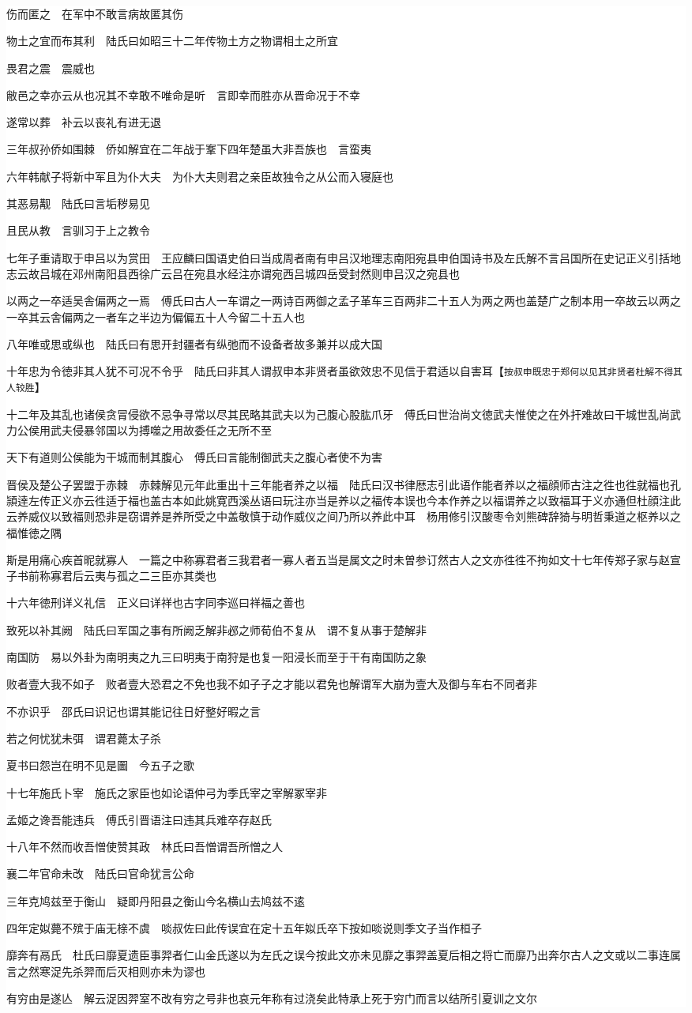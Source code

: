 伤而匿之　在军中不敢言病故匿其伤  

物土之宜而布其利　陆氏曰如昭三十二年传物土方之物谓相土之所宜  

畏君之震　震威也  

敝邑之幸亦云从也况其不幸敢不唯命是听　言即幸而胜亦从晋命况于不幸  

遂常以葬　补云以丧礼有进无退  

三年叔孙侨如围棘　侨如解宜在二年战于鞌下四年楚虽大非吾族也　言蛮夷  

六年韩献子将新中军且为仆大夫　为仆大夫则君之亲臣故独令之从公而入寝庭也  

其恶易觏　陆氏曰言垢秽易见  

且民从教　言驯习于上之教令  

七年子重请取于申吕以为赏田　王应麟曰国语史伯曰当成周者南有申吕汉地理志南阳宛县申伯国诗书及左氏解不言吕国所在史记正义引括地志云故吕城在邓州南阳县西徐广云吕在宛县水经注亦谓宛西吕城四岳受封然则申吕汉之宛县也  

以两之一卒适吴舎偏两之一焉　傅氏曰古人一车谓之一两诗百两御之孟子革车三百两非二十五人为两之两也盖楚广之制本用一卒故云以两之一卒其云舎偏两之一者车之半边为偏偏五十人今留二十五人也  

八年唯或思或纵也　陆氏曰有思开封疆者有纵弛而不设备者故多兼并以成大国  

十年忠为令徳非其人犹不可况不令乎　陆氏曰非其人谓叔申本非贤者虽欲效忠不见信于君适以自害耳【`按叔申既忠于郑何以见其非贤者杜解不得其人较胜`】  

十二年及其乱也诸侯贪冐侵欲不忌争寻常以尽其民略其武夫以为己腹心股肱爪牙　傅氏曰世治尚文徳武夫惟使之在外扞难故曰干城世乱尚武力公侯用武夫侵暴邻国以为搏噬之用故委任之无所不至  

天下有道则公侯能为干城而制其腹心　傅氏曰言能制御武夫之腹心者使不为害  

晋侯及楚公子罢盟于赤棘　赤棘解见元年此重出十三年能者养之以福　陆氏曰汉书律厯志引此语作能者养以之福顔师古注之徃也徃就福也孔頴逹左传正义亦云徃适于福也盖古本如此姚寛西溪丛语曰玩注亦当是养以之福传本误也今本作养之以福谓养之以致福耳于义亦通但杜顔注此云养威仪以致福则恐非是窃谓养是养所受之中盖敬慎于动作威仪之间乃所以养此中耳　杨用修引汉酸枣令刘熊碑辞猗与明哲秉道之枢养以之福惟徳之隅  

斯是用痛心疾首昵就寡人　一篇之中称寡君者三我君者一寡人者五当是属文之时未曽参订然古人之文亦徃徃不拘如文十七年传郑子家与赵宣子书前称寡君后云夷与孤之二三臣亦其类也  

十六年徳刑详义礼信　正义曰详祥也古字同李巡曰祥福之善也  

致死以补其阙　陆氏曰军国之事有所阙乏解非邲之师荀伯不复从　谓不复从事于楚解非  

南国防　易以外卦为南明夷之九三曰明夷于南狩是也复一阳浸长而至于干有南国防之象  

败者壹大我不如子　败者壹大恐君之不免也我不如子子之才能以君免也解谓军大崩为壹大及御与车右不同者非  

不亦识乎　邵氏曰识记也谓其能记往日好整好暇之言  

若之何忧犹未弭　谓君薨太子杀  

夏书曰怨岂在明不见是圗　今五子之歌  

十七年施氏卜宰　施氏之家臣也如论语仲弓为季氏宰之宰解冢宰非  

孟姬之谗吾能违兵　傅氏引晋语注曰违其兵难卒存赵氏  

十八年不然而收吾憎使赞其政　林氏曰吾憎谓吾所憎之人  

襄二年官命未改　陆氏曰官命犹言公命  

三年克鸠兹至于衡山　疑即丹阳县之衡山今名横山去鸠兹不逺  

四年定姒薨不殡于庙无榇不虞　啖叔佐曰此传误宜在定十五年姒氏卒下按如啖说则季文子当作桓子  

靡奔有鬲氏　杜氏曰靡夏遗臣事羿者仁山金氏遂以为左氏之误今按此文亦未见靡之事羿盖夏后相之将亡而靡乃出奔尔古人之文或以二事连属言之然寒浞先杀羿而后灭相则亦未为谬也  

有穷由是遂亾　解云浞因羿室不改有穷之号非也哀元年称有过浇矣此特承上死于穷门而言以结所引夏训之文尔  

